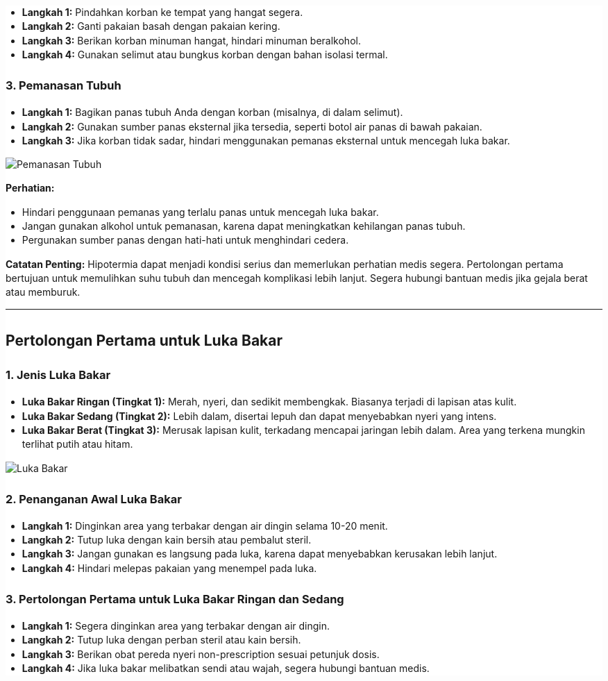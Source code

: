    - **Langkah 1:** Pindahkan korban ke tempat yang hangat segera.
   - **Langkah 2:** Ganti pakaian basah dengan pakaian kering.
   - **Langkah 3:** Berikan korban minuman hangat, hindari minuman beralkohol.
   - **Langkah 4:** Gunakan selimut atau bungkus korban dengan bahan isolasi termal.

### 3. Pemanasan Tubuh

   - **Langkah 1:** Bagikan panas tubuh Anda dengan korban (misalnya, di dalam selimut).
   - **Langkah 2:** Gunakan sumber panas eksternal jika tersedia, seperti botol air panas di bawah pakaian.
   - **Langkah 3:** Jika korban tidak sadar, hindari menggunakan pemanas eksternal untuk mencegah luka bakar.

   ![Pemanasan Tubuh](https://source.unsplash.com/800x600/?body-warmth)

**Perhatian:**
- Hindari penggunaan pemanas yang terlalu panas untuk mencegah luka bakar.
- Jangan gunakan alkohol untuk pemanasan, karena dapat meningkatkan kehilangan panas tubuh.
- Pergunakan sumber panas dengan hati-hati untuk menghindari cedera.

**Catatan Penting:**
Hipotermia dapat menjadi kondisi serius dan memerlukan perhatian medis segera. Pertolongan pertama bertujuan untuk memulihkan suhu tubuh dan mencegah komplikasi lebih lanjut. Segera hubungi bantuan medis jika gejala berat atau memburuk.


---
## Pertolongan Pertama untuk Luka Bakar

### 1. Jenis Luka Bakar

   - **Luka Bakar Ringan (Tingkat 1):** Merah, nyeri, dan sedikit membengkak. Biasanya terjadi di lapisan atas kulit.
   - **Luka Bakar Sedang (Tingkat 2):** Lebih dalam, disertai lepuh dan dapat menyebabkan nyeri yang intens.
   - **Luka Bakar Berat (Tingkat 3):** Merusak lapisan kulit, terkadang mencapai jaringan lebih dalam. Area yang terkena mungkin terlihat putih atau hitam.

   ![Luka Bakar](https://source.unsplash.com/800x600/?burn-wound)

### 2. Penanganan Awal Luka Bakar

   - **Langkah 1:** Dinginkan area yang terbakar dengan air dingin selama 10-20 menit.
   - **Langkah 2:** Tutup luka dengan kain bersih atau pembalut steril.
   - **Langkah 3:** Jangan gunakan es langsung pada luka, karena dapat menyebabkan kerusakan lebih lanjut.
   - **Langkah 4:** Hindari melepas pakaian yang menempel pada luka.

### 3. Pertolongan Pertama untuk Luka Bakar Ringan dan Sedang

   - **Langkah 1:** Segera dinginkan area yang terbakar dengan air dingin.
   - **Langkah 2:** Tutup luka dengan perban steril atau kain bersih.
   - **Langkah 3:** Berikan obat pereda nyeri non-prescription sesuai petunjuk dosis.
   - **Langkah 4:** Jika luka bakar melibatkan sendi atau wajah, segera hubungi bantuan medis.
